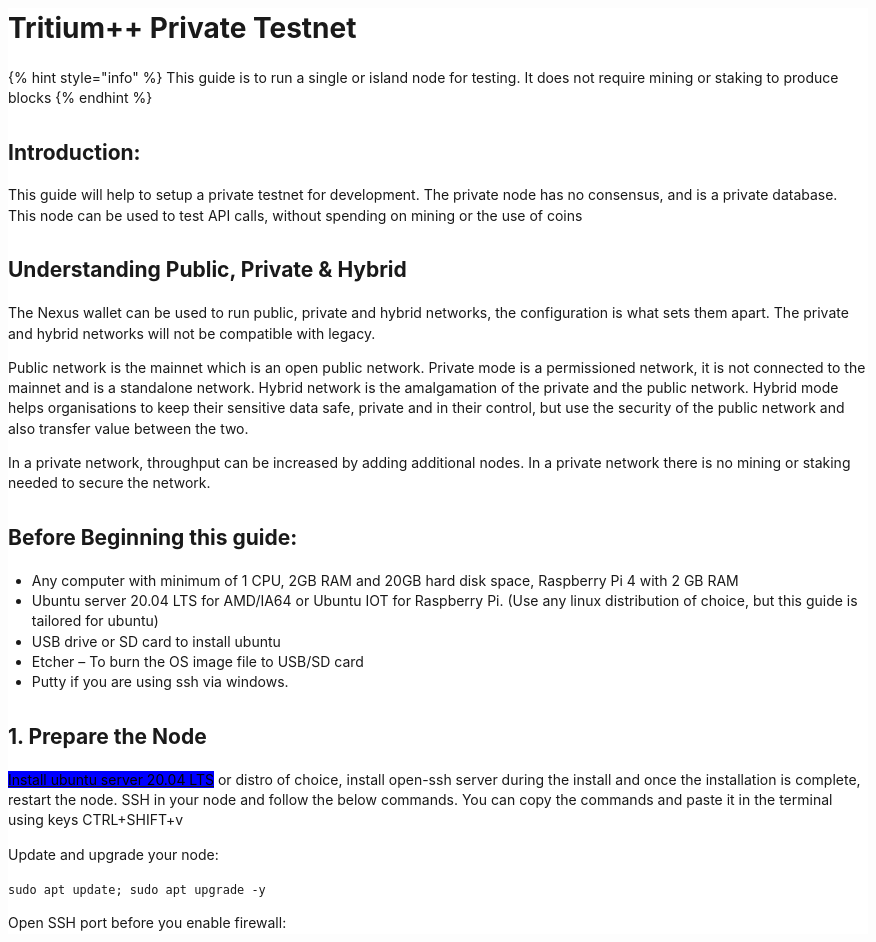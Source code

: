 # Tritium++ Private Testnet

{% hint style="info" %}
This guide is to run a single or island node for testing. It does not require mining or staking to produce blocks
{% endhint %}

## Introduction:

This guide will help to setup a private testnet for development. The private node has no consensus,   and is a private database. This node can be used to test API calls, without spending on mining or the use of coins

## Understanding Public, Private & Hybrid

The Nexus wallet can be used to run public, private and hybrid networks, the configuration is what sets them apart. The private and hybrid networks will not be compatible with legacy.&#x20;

Public network is the mainnet which is an open public network. Private mode is a permissioned network, it is not connected to the mainnet and is a standalone network. Hybrid network is the amalgamation of the private and the public network. Hybrid mode helps organisations to keep their sensitive data safe, private and in their control, but use the security of the public network and also transfer value between the two.&#x20;

In a private network, throughput can be increased by adding additional nodes. In a private network there is no mining or staking needed to secure the network.

## Before Beginning this guide:

* Any computer with minimum of 1 CPU, 2GB RAM and 20GB hard disk space, Raspberry Pi 4 with 2 GB RAM
* Ubuntu server 20.04 LTS for AMD/IA64 or Ubuntu IOT for Raspberry Pi. (Use any linux distribution of choice, but this guide is tailored for ubuntu)&#x20;
* USB drive or SD card to install ubuntu
* Etcher – To burn the OS image file to USB/SD card&#x20;
* Putty if you are using ssh via windows.

## 1. Prepare the Node

<mark style="background-color:blue;"></mark>[<mark style="background-color:blue;">Install ubuntu server 20.04 LTS</mark>](https://ubuntu.com/tutorials/install-ubuntu-server#1-overview) or distro of choice, install open-ssh server during the install and once the installation is complete, restart the node. SSH in your node and follow the below commands. You can copy the commands and paste it in the terminal using keys CTRL+SHIFT+v

Update and upgrade your node:

```
sudo apt update; sudo apt upgrade -y
```

Open SSH port before you enable firewall:
